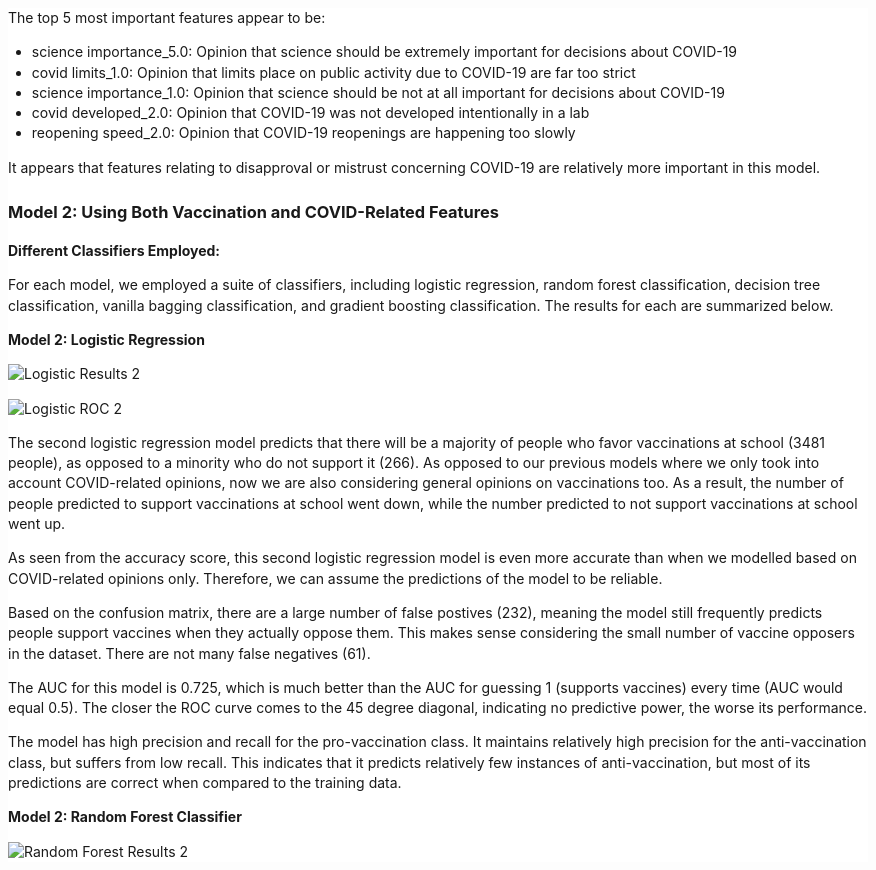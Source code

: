 The top 5 most important features appear to be:
* science importance_5.0: Opinion that science should be extremely important for decisions about COVID-19
* covid limits_1.0: Opinion that limits place on public activity due to COVID-19 are far too strict
* science importance_1.0: Opinion that science should be not at all important for decisions about COVID-19
* covid developed_2.0: Opinion that COVID-19 was not developed intentionally in a lab
* reopening speed_2.0: Opinion that COVID-19 reopenings are happening too slowly

It appears that features relating to disapproval or mistrust concerning COVID-19 are relatively more important in this model.

### Model 2: Using Both Vaccination and COVID-Related Features

**Different Classifiers Employed:**

For each model, we employed a suite of classifiers, including logistic regression, random forest classification, decision tree classification, vanilla bagging classification, and gradient boosting classification. The results for each are summarized below.

**Model 2: Logistic Regression**

![Logistic Results 2](log2summ.jpg)

![Logistic ROC 2](log_roc2.jpg)

The second logistic regression model predicts that there will be a majority of people who favor vaccinations at school (3481 people), as opposed to a minority who do not support it (266). As opposed to our previous models where we only took into account COVID-related opinions, now we are also considering general opinions on vaccinations too. As a result, the number of people predicted to support vaccinations at school went down, while the number predicted to not support vaccinations at school went up.

As seen from the accuracy score, this second logistic regression model is even more accurate than when we modelled based on COVID-related opinions only. Therefore, we can assume the predictions of the model to be reliable.

Based on the confusion matrix, there are a large number of false postives (232), meaning the model still frequently predicts people support vaccines when they actually oppose them. This makes sense considering the small number of vaccine opposers in the dataset. There are not many false negatives (61).

The AUC for this model is 0.725, which is much better than the AUC for guessing 1 (supports vaccines) every time (AUC would equal 0.5). The closer the ROC curve comes to the 45 degree diagonal, indicating no predictive power, the worse its performance.

The model has high precision and recall for the pro-vaccination class. It maintains relatively high precision for the anti-vaccination class, but suffers from low recall. This indicates that it predicts relatively few instances of anti-vaccination, but most of its predictions are correct when compared to the training data.

**Model 2: Random Forest Classifier**

![Random Forest Results 2](rfsumm2.jpg)
